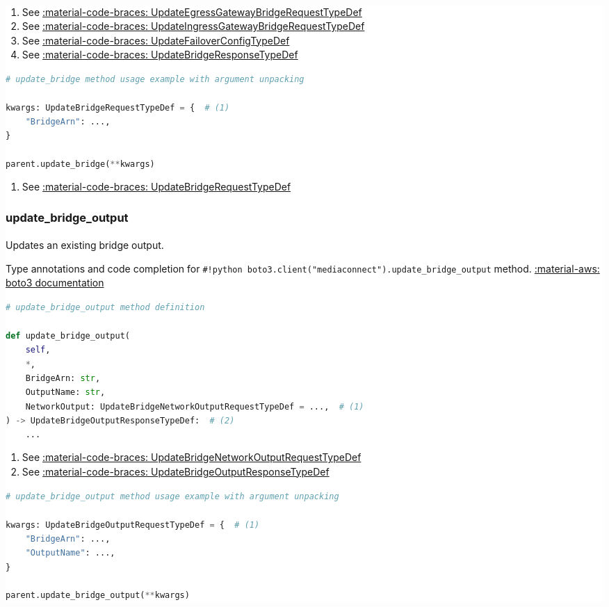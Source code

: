 1. See [:material-code-braces: UpdateEgressGatewayBridgeRequestTypeDef](./type_defs.md#updateegressgatewaybridgerequesttypedef)
2. See [:material-code-braces: UpdateIngressGatewayBridgeRequestTypeDef](./type_defs.md#updateingressgatewaybridgerequesttypedef)
3. See [:material-code-braces: UpdateFailoverConfigTypeDef](./type_defs.md#updatefailoverconfigtypedef)
4. See [:material-code-braces: UpdateBridgeResponseTypeDef](./type_defs.md#updatebridgeresponsetypedef)


```python
# update_bridge method usage example with argument unpacking

kwargs: UpdateBridgeRequestTypeDef = {  # (1)
    "BridgeArn": ...,
}

parent.update_bridge(**kwargs)
```

1. See [:material-code-braces: UpdateBridgeRequestTypeDef](./type_defs.md#updatebridgerequesttypedef)

### update\_bridge\_output

Updates an existing bridge output.

Type annotations and code completion for `#!python boto3.client("mediaconnect").update_bridge_output` method.
[:material-aws: boto3 documentation](https://boto3.amazonaws.com/v1/documentation/api/latest/reference/services/mediaconnect/client/update_bridge_output.html)

```python
# update_bridge_output method definition

def update_bridge_output(
    self,
    *,
    BridgeArn: str,
    OutputName: str,
    NetworkOutput: UpdateBridgeNetworkOutputRequestTypeDef = ...,  # (1)
) -> UpdateBridgeOutputResponseTypeDef:  # (2)
    ...
```

1. See [:material-code-braces: UpdateBridgeNetworkOutputRequestTypeDef](./type_defs.md#updatebridgenetworkoutputrequesttypedef)
2. See [:material-code-braces: UpdateBridgeOutputResponseTypeDef](./type_defs.md#updatebridgeoutputresponsetypedef)


```python
# update_bridge_output method usage example with argument unpacking

kwargs: UpdateBridgeOutputRequestTypeDef = {  # (1)
    "BridgeArn": ...,
    "OutputName": ...,
}

parent.update_bridge_output(**kwargs)
```
